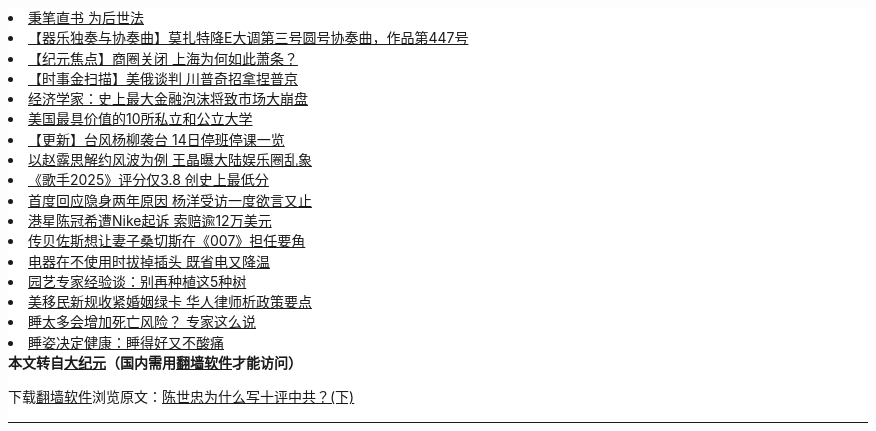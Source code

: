<li><a href="https://github.com/1992513/djy/blob/master/gb/15/12/4/n4588708.md#1">秉笔直书 为后世法</a></li>
<li><a href="https://github.com/1992513/djy/blob/master/gb/22/4/4/n13695331.md#1">【器乐独奏与协奏曲】莫扎特降E大调第三号圆号协奏曲，作品第447号</a></li>
<li><a href="https://github.com/1992513/djy/blob/master/gb/25/8/14/n14573708.md#1">【纪元焦点】商圈关闭 上海为何如此萧条？</a></li>
<li><a href="https://github.com/1992513/djy/blob/master/gb/25/8/15/n14573945.md#1">【时事金扫描】美俄谈判 川普奇招拿捏普京</a></li>
<li><a href="https://github.com/1992513/djy/blob/master/gb/25/8/12/n14572340.md#1">经济学家：史上最大金融泡沫将致市场大崩盘</a></li>
<li><a href="https://github.com/1992513/djy/blob/master/gb/25/8/12/n14572367.md#1">美国最具价值的10所私立和公立大学</a></li>
<li><a href="https://github.com/1992513/djy/blob/master/gb/25/8/13/n14572804.md#1">【更新】台风杨柳袭台 14日停班停课一览</a></li>
<li><a href="https://github.com/1992513/djy/blob/master/gb/25/8/12/n14572427.md#1">以赵露思解约风波为例 王晶曝大陆娱乐圈乱象</a></li>
<li><a href="https://github.com/1992513/djy/blob/master/gb/25/8/13/n14573139.md#1">《歌手2025》评分仅3.8 创史上最低分</a></li>
<li><a href="https://github.com/1992513/djy/blob/master/gb/25/8/13/n14573082.md#1">首度回应隐身两年原因 杨洋受访一度欲言又止</a></li>
<li><a href="https://github.com/1992513/djy/blob/master/gb/25/8/12/n14572439.md#1">港星陈冠希遭Nike起诉 索赔逾12万美元</a></li>
<li><a href="https://github.com/1992513/djy/blob/master/gb/25/8/14/n14573446.md#1">传贝佐斯想让妻子桑切斯在《007》担任要角</a></li>
<li><a href="https://github.com/1992513/djy/blob/master/gb/25/8/12/n14572017.md#1">电器在不使用时拔掉插头 既省电又降温</a></li>
<li><a href="https://github.com/1992513/djy/blob/master/gb/25/8/13/n14572631.md#1">园艺专家经验谈：别再种植这5种树</a></li>
<li><a href="https://github.com/1992513/djy/blob/master/gb/25/8/13/n14572608.md#1">美移民新规收紧婚姻绿卡 华人律师析政策要点</a></li>
<li><a href="https://github.com/1992513/djy/blob/master/gb/25/8/14/n14573410.md#1">睡太多会增加死亡风险？ 专家这么说</a></li>
<li><a href="https://github.com/1992513/djy/blob/master/gb/25/8/11/n14571685.md#1">睡姿决定健康：睡得好又不酸痛</a></li>
<strong>本文转自<a href="https://www.epochtimes.com">大纪元</a>（国内需用<a href="https://github.com/1992513/www/blob/master/README.md#8">翻墙软件</a>才能访问）</strong><p>下载<a href="https://github.com/1992513/www/blob/master/README.md#8">翻墙软件</a>浏览原文：<a href="https://www.epochtimes.com/gb/7/1/18/n1594666.htm">陈世忠为什么写十评中共？(下)</a></p><hr>